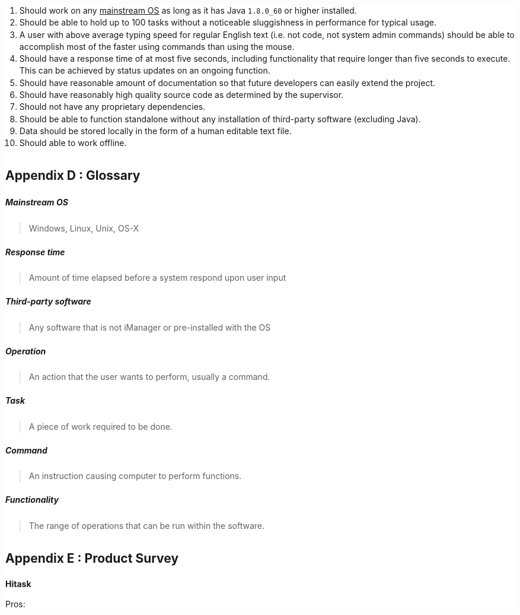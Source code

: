1. Should work on any [mainstream OS](#mainstream-os) as long as it has Java `1.8.0_60` or higher installed.
2. Should be able to hold up to 100 tasks without a noticeable sluggishness in performance for typical usage.
3. A user with above average typing speed for regular English text (i.e. not code, not system admin commands)
   should be able to accomplish most of the faster using commands than using the mouse.
4. Should have a response time of at most five seconds, including functionality that require longer than five seconds to
   execute. This can be achieved by status updates on an ongoing function.
5. Should have reasonable amount of documentation so that future developers can easily extend the project.
6. Should have reasonably high quality source code as determined by the supervisor.
7. Should not have any proprietary dependencies.
8. Should be able to function standalone without any installation of third-party software (excluding Java).
9. Data should be stored locally in the form of a human editable text file.
10. Should able to work offline.

## Appendix D : Glossary

##### Mainstream OS

> Windows, Linux, Unix, OS-X

##### Response time

> Amount of time elapsed before a system respond upon user input

##### Third-party software

> Any software that is not iManager or pre-installed with the OS

##### Operation

> An action that the user wants to perform, usually a command.

##### Task

> A piece of work required to be done.

##### Command

> An instruction causing computer to perform functions.

##### Functionality

> The range of operations that can be run within the software.

## Appendix E : Product Survey

**Hitask**

Pros:
